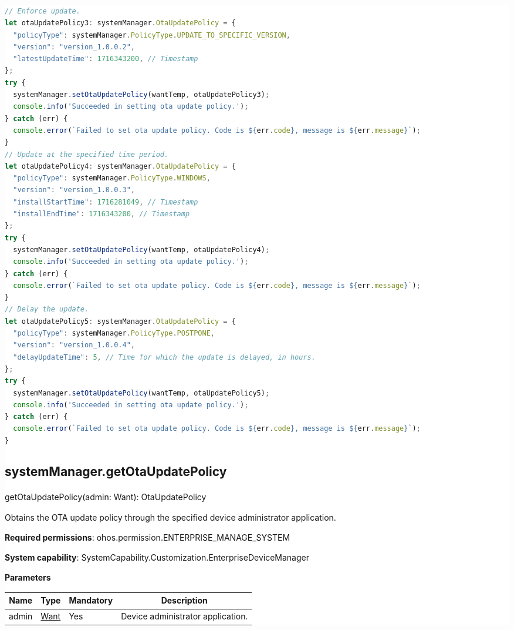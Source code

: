 ```ts
// Enforce update. 
let otaUpdatePolicy3: systemManager.OtaUpdatePolicy = {
  "policyType": systemManager.PolicyType.UPDATE_TO_SPECIFIC_VERSION,
  "version": "version_1.0.0.2",
  "latestUpdateTime": 1716343200, // Timestamp
};
try {
  systemManager.setOtaUpdatePolicy(wantTemp, otaUpdatePolicy3);
  console.info('Succeeded in setting ota update policy.');
} catch (err) {
  console.error(`Failed to set ota update policy. Code is ${err.code}, message is ${err.message}`);
}
// Update at the specified time period.
let otaUpdatePolicy4: systemManager.OtaUpdatePolicy = {
  "policyType": systemManager.PolicyType.WINDOWS,
  "version": "version_1.0.0.3",
  "installStartTime": 1716281049, // Timestamp
  "installEndTime": 1716343200, // Timestamp
};
try {
  systemManager.setOtaUpdatePolicy(wantTemp, otaUpdatePolicy4);
  console.info('Succeeded in setting ota update policy.');
} catch (err) {
  console.error(`Failed to set ota update policy. Code is ${err.code}, message is ${err.message}`);
}
// Delay the update.
let otaUpdatePolicy5: systemManager.OtaUpdatePolicy = {
  "policyType": systemManager.PolicyType.POSTPONE,
  "version": "version_1.0.0.4",
  "delayUpdateTime": 5, // Time for which the update is delayed, in hours.
};
try {
  systemManager.setOtaUpdatePolicy(wantTemp, otaUpdatePolicy5);
  console.info('Succeeded in setting ota update policy.');
} catch (err) {
  console.error(`Failed to set ota update policy. Code is ${err.code}, message is ${err.message}`);
}

```

## systemManager.getOtaUpdatePolicy

getOtaUpdatePolicy(admin: Want): OtaUpdatePolicy

Obtains the OTA update policy through the specified device administrator application.

**Required permissions**: ohos.permission.ENTERPRISE_MANAGE_SYSTEM

**System capability**: SystemCapability.Customization.EnterpriseDeviceManager

**Parameters**

| Name| Type                               | Mandatory| Description          |
| ------ | ----------------------------------- | ---- | -------------- |
| admin  | [Want](../apis-ability-kit/js-apis-app-ability-want.md) | Yes  | Device administrator application.|
